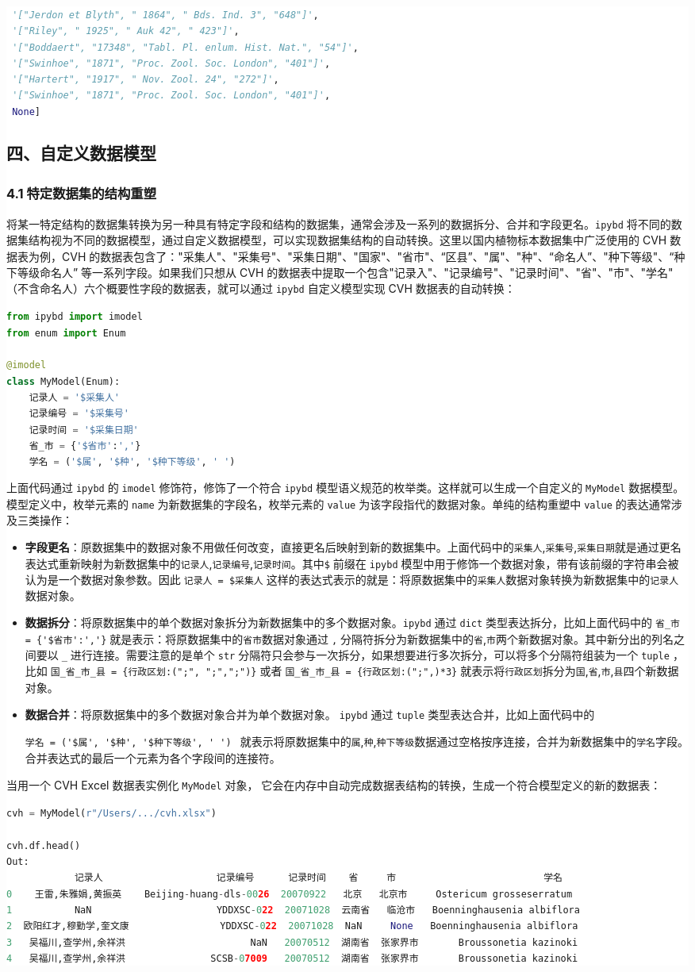 ```python
 '["Jerdon et Blyth", " 1864", " Bds. Ind. 3", "648"]',
 '["Riley", " 1925", " Auk 42", " 423"]',
 '["Boddaert", "17348", "Tabl. Pl. enlum. Hist. Nat.", "54"]',
 '["Swinhoe", "1871", "Proc. Zool. Soc. London", "401"]',
 '["Hartert", "1917", " Nov. Zool. 24", "272"]',
 '["Swinhoe", "1871", "Proc. Zool. Soc. London", "401"]',
 None]

```



## 四、自定义数据模型

### 4.1 特定数据集的结构重塑

将某一特定结构的数据集转换为另一种具有特定字段和结构的数据集，通常会涉及一系列的数据拆分、合并和字段更名。`ipybd` 将不同的数据集结构视为不同的数据模型，通过自定义数据模型，可以实现数据集结构的自动转换。这里以国内植物标本数据集中广泛使用的 CVH 数据表为例，CVH 的数据表包含了："采集人"、"采集号"、"采集日期"、"国家"、"省市"、“区县”、"属"、"种"、“命名人”、"种下等级"、“种下等级命名人” 等一系列字段。如果我们只想从 CVH 的数据表中提取一个包含"记录入"、"记录编号"、"记录时间"、"省"、"市"、"学名" （不含命名人）六个概要性字段的数据表，就可以通过 `ipybd` 自定义模型实现 CVH 数据表的自动转换：

```python
from ipybd import imodel    
from enum import Enum

@imodel 
class MyModel(Enum):
    记录人 = '$采集人'   
    记录编号 = '$采集号' 
    记录时间 = '$采集日期'
    省_市 = {'$省市':','}  
    学名 = ('$属', '$种', '$种下等级', ' ')  

```

上面代码通过 `ipybd` 的 `imodel` 修饰符，修饰了一个符合 `ipybd` 模型语义规范的枚举类。这样就可以生成一个自定义的 `MyModel` 数据模型。模型定义中，枚举元素的 `name` 为新数据集的字段名，枚举元素的 `value` 为该字段指代的数据对象。单纯的结构重塑中 `value` 的表达通常涉及三类操作：

+ **字段更名**：原数据集中的数据对象不用做任何改变，直接更名后映射到新的数据集中。上面代码中的`采集人`,`采集号`,`采集日期`就是通过更名表达式重新映射为新数据集中的`记录人`,`记录编号`,`记录时间`。其中`$` 前缀在 `ipybd` 模型中用于修饰一个数据对象，带有该前缀的字符串会被认为是一个数据对象参数。因此 `记录人 = $采集人` 这样的表达式表示的就是：将原数据集中的`采集人`数据对象转换为新数据集中的`记录人`数据对象。

+ **数据拆分**：将原数据集中的单个数据对象拆分为新数据集中的多个数据对象。`ipybd` 通过 `dict` 类型表达拆分，比如上面代码中的 `省_市 = {'$省市':','}`  就是表示：将原数据集中的`省市`数据对象通过 `,` 分隔符拆分为新数据集中的`省`,`市`两个新数据对象。其中新分出的列名之间要以 `_` 进行连接。需要注意的是单个 `str` 分隔符只会参与一次拆分，如果想要进行多次拆分，可以将多个分隔符组装为一个 `tuple` ，比如 `国_省_市_县 = {行政区划:(";", ";",";")}` 或者 `国_省_市_县 = {行政区划:(";",)*3}` 就表示将`行政区划`拆分为`国`,`省`,`市`,`县`四个新数据对象。

+ **数据合并**：将原数据集中的多个数据对象合并为单个数据对象。 `ipybd` 通过 `tuple` 类型表达合并，比如上面代码中的

  `学名 = ('$属', '$种', '$种下等级', ' ') ` 就表示将原数据集中的`属`,`种`,`种下等级`数据通过空格按序连接，合并为新数据集中的`学名`字段。合并表达式的最后一个元素为各个字段间的连接符。

当用一个 CVH Excel 数据表实例化 `MyModel` 对象， 它会在内存中自动完成数据表结构的转换，生成一个符合模型定义的新的数据表：

```python
cvh = MyModel(r"/Users/.../cvh.xlsx") 

cvh.df.head()                                                                                                                                                          
Out: 
            记录人                    记录编号      记录时间    省     市                          学名
0    王雷,朱雅娟,黄振英    Beijing-huang-dls-0026  20070922   北京   北京市     Ostericum grosseserratum
1           NaN                      YDDXSC-022  20071028  云南省   临沧市   Boenninghausenia albiflora
2  欧阳红才,穆勤学,奎文康                YDDXSC-022  20071028  NaN     None   Boenninghausenia albiflora
3   吴福川,查学州,余祥洪                      NaN   20070512  湖南省  张家界市       Broussonetia kazinoki
4   吴福川,查学州,余祥洪               SCSB-07009   20070512  湖南省  张家界市       Broussonetia kazinoki

```
